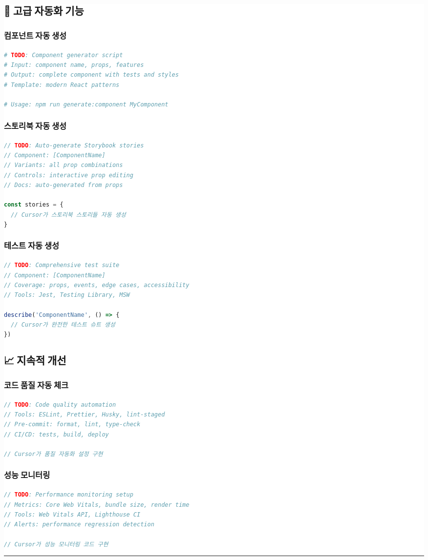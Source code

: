 ## 🚀 고급 자동화 기능

### 컴포넌트 자동 생성
```bash
# TODO: Component generator script
# Input: component name, props, features
# Output: complete component with tests and styles
# Template: modern React patterns

# Usage: npm run generate:component MyComponent
```

### 스토리북 자동 생성
```typescript
// TODO: Auto-generate Storybook stories
// Component: [ComponentName]
// Variants: all prop combinations
// Controls: interactive prop editing
// Docs: auto-generated from props

const stories = {
  // Cursor가 스토리북 스토리들 자동 생성
}
```

### 테스트 자동 생성
```typescript
// TODO: Comprehensive test suite
// Component: [ComponentName]
// Coverage: props, events, edge cases, accessibility
// Tools: Jest, Testing Library, MSW

describe('ComponentName', () => {
  // Cursor가 완전한 테스트 슈트 생성
})
```

## 📈 지속적 개선

### 코드 품질 자동 체크
```javascript
// TODO: Code quality automation
// Tools: ESLint, Prettier, Husky, lint-staged
// Pre-commit: format, lint, type-check
// CI/CD: tests, build, deploy

// Cursor가 품질 자동화 설정 구현
```

### 성능 모니터링
```typescript
// TODO: Performance monitoring setup
// Metrics: Core Web Vitals, bundle size, render time
// Tools: Web Vitals API, Lighthouse CI
// Alerts: performance regression detection

// Cursor가 성능 모니터링 코드 구현
```

---